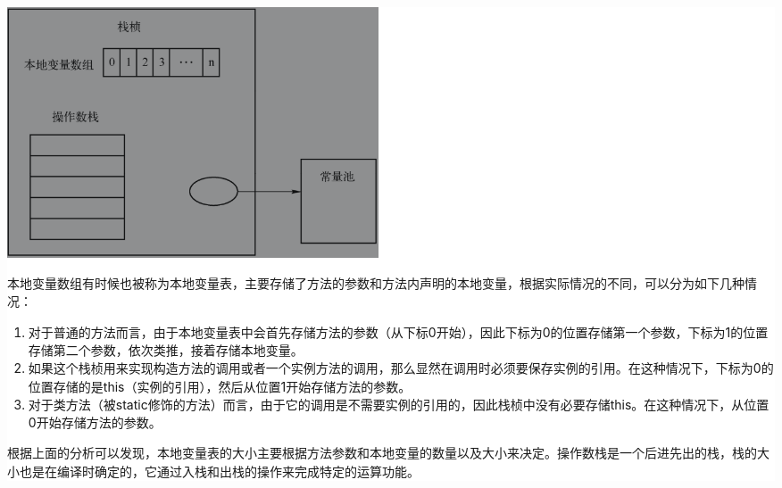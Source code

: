 <img src="./img/栈桢.PNG" style="zoom:60%;" />

本地变量数组有时候也被称为本地变量表，主要存储了方法的参数和方法内声明的本地变量，根据实际情况的不同，可以分为如下几种情况：

1. 对于普通的方法而言，由于本地变量表中会首先存储方法的参数（从下标0开始），因此下标为0的位置存储第一个参数，下标为1的位置存储第二个参数，依次类推，接着存储本地变量。
2. 如果这个栈桢用来实现构造方法的调用或者一个实例方法的调用，那么显然在调用时必须要保存实例的引用。在这种情况下，下标为0的位置存储的是this（实例的引用），然后从位置1开始存储方法的参数。
3. 对于类方法（被static修饰的方法）而言，由于它的调用是不需要实例的引用的，因此栈桢中没有必要存储this。在这种情况下，从位置0开始存储方法的参数。

根据上面的分析可以发现，本地变量表的大小主要根据方法参数和本地变量的数量以及大小来决定。操作数栈是一个后进先出的栈，栈的大小也是在编译时确定的，它通过入栈和出栈的操作来完成特定的运算功能。
